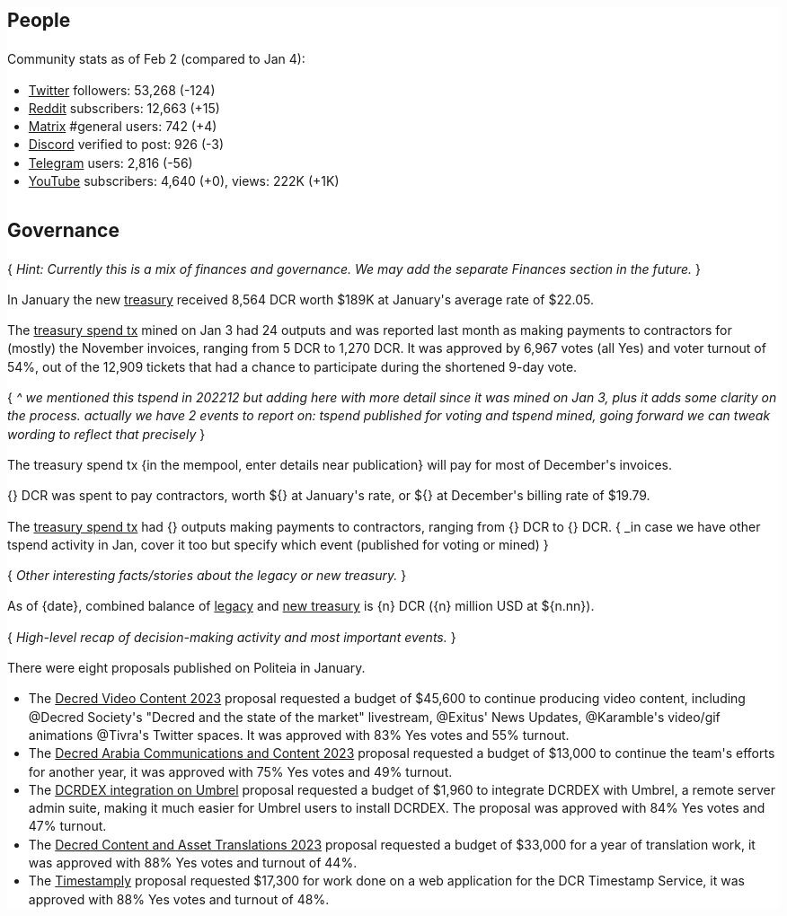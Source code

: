 ## People

Community stats as of Feb 2 (compared to Jan 4):

- [Twitter](https://twitter.com/decredproject) followers: 53,268 (-124)
- [Reddit](https://www.reddit.com/r/decred/) subscribers: 12,663 (+15)
- [Matrix](https://chat.decred.org/) #general users: 742 (+4)
- [Discord](https://discord.gg/GJ2GXfz) verified to post: 926 (-3)
- [Telegram](https://t.me/Decred) users: 2,816 (-56)
- [YouTube](https://www.youtube.com/decredchannel) subscribers: 4,640 (+0), views: 222K (+1K)


## Governance

{ _Hint: Currently this is a mix of finances and governance. We may add the separate Finances section in the future._ }

In January the new [treasury](https://dcrdata.decred.org/treasury) received 8,564 DCR worth $189K at January's average rate of $22.05. 

The [treasury spend tx](https://dcrdata.decred.org/tx/49f141f51421a499d319bc617a4430f87db3a73ffa605dee8408eefb081bd11b) mined on Jan 3 had 24 outputs and was reported last month as making payments to contractors for (mostly) the November invoices, ranging from 5 DCR to 1,270 DCR. It was approved by 6,967 votes (all Yes) and voter turnout of 54%, out of the 12,909 tickets that had a chance to participate during the shortened 9-day vote.

{ _^ we mentioned this tspend in 202212 but adding here with more detail since it was mined on Jan 3, plus it adds some clarity on the process. actually we have 2 events to report on: tspend published for voting and tspend mined, going forward we can tweak wording to reflect that precisely_ }

The treasury spend tx {in the mempool, enter details near publication} will pay for most of December's invoices.

{} DCR was spent to pay contractors, worth ${} at January's rate, or ${} at December's billing rate of $19.79.

The [treasury spend tx]({}) had {} outputs making payments to contractors, ranging from {} DCR to {} DCR. { _in case we have other tspend activity in Jan, cover it too but specify which event (published for voting or mined) }

{ _Other interesting facts/stories about the legacy or new treasury._ }

As of {date}, combined balance of [legacy](https://dcrdata.decred.org/address/Dcur2mcGjmENx4DhNqDctW5wJCVyT3Qeqkx) and [new treasury](https://dcrdata.decred.org/treasury) is {n} DCR ({n} million USD at ${n.nn}).

{ _High-level recap of decision-making activity and most important events._ }

There were eight proposals published on Politeia in January.

- The [Decred Video Content 2023](https://proposals.decred.org/record/56a439a) proposal requested a budget of $45,600 to continue producing video content, including @Decred Society's "Decred and the state of the market" livestream, @Exitus' News Updates, @Karamble's video/gif animations @Tivra's Twitter spaces. It was approved with 83% Yes votes and 55% turnout.
- The [Decred Arabia Communications and Content 2023](https://proposals.decred.org/record/5b975ba) proposal requested a budget of $13,000 to continue the team's efforts for another year, it was approved with 75% Yes votes and 49% turnout.
- The [DCRDEX integration on Umbrel](https://proposals.decred.org/record/8d83046) proposal requested a budget of $1,960 to integrate DCRDEX with Umbrel, a remote server admin suite, making it much easier for Umbrel users to install DCRDEX. The proposal was approved with 84% Yes votes and 47% turnout.
- The [Decred Content and Asset Translations 2023](https://proposals.decred.org/record/31c4b5f) proposal requested a budget of $33,000 for a year of translation work, it was approved with 88% Yes votes and turnout of 44%.
- The [Timestamply](https://proposals.decred.org/record/855a506) proposal requested $17,300 for work done on a web application for the DCR Timestamp Service, it was approved with 88% Yes votes and turnout of 48%. 